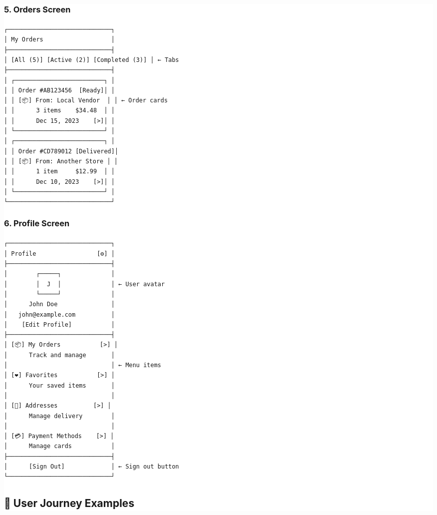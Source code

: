 ### **5. Orders Screen**
```
┌─────────────────────────────┐
│ My Orders                   │
├─────────────────────────────┤
│ [All (5)] [Active (2)] [Completed (3)] │ ← Tabs
├─────────────────────────────┤
│ ┌─────────────────────────┐ │
│ │ Order #AB123456  [Ready]│ │
│ │ [📦] From: Local Vendor  │ │ ← Order cards
│ │      3 items    $34.48  │ │
│ │      Dec 15, 2023    [>]│ │
│ └─────────────────────────┘ │
│ ┌─────────────────────────┐ │
│ │ Order #CD789012 [Delivered]│
│ │ [📦] From: Another Store │ │
│ │      1 item     $12.99  │ │
│ │      Dec 10, 2023    [>]│ │
│ └─────────────────────────┘ │
└─────────────────────────────┘
```

### **6. Profile Screen**
```
┌─────────────────────────────┐
│ Profile                 [⚙️] │
├─────────────────────────────┤
│        ┌─────┐              │
│        │  J  │              │ ← User avatar
│        └─────┘              │
│      John Doe               │
│   john@example.com          │
│    [Edit Profile]           │
├─────────────────────────────┤
│ [📦] My Orders           [>] │
│      Track and manage       │
│                             │ ← Menu items
│ [❤️] Favorites           [>] │
│      Your saved items       │
│                             │
│ [📍] Addresses          [>] │
│      Manage delivery        │
│                             │
│ [💳] Payment Methods    [>] │
│      Manage cards           │
├─────────────────────────────┤
│      [Sign Out]             │ ← Sign out button
└─────────────────────────────┘
```

## 🔄 **User Journey Examples**
